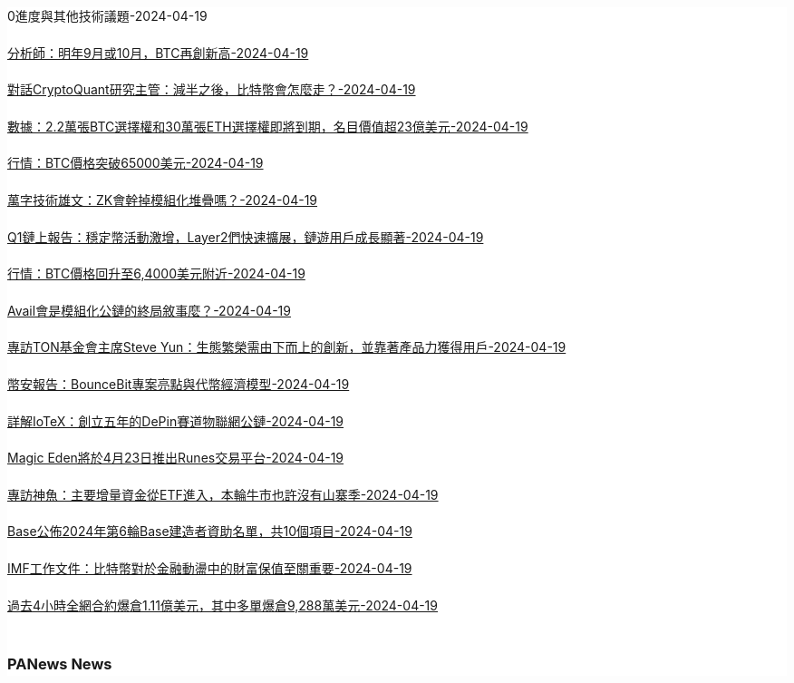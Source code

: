 0進度與其他技術議題-2024-04-19</a><br/><br/><a target=_blank rel=nofollow href="https://www.panewslab.com/zh_hk/articledetails/edxtxnn6Ft.html" >分析師：明年9月或10月，BTC再創新高-2024-04-19</a><br/><br/><a target=_blank rel=nofollow href="https://www.panewslab.com/zh_hk/articledetails/jq2k8y3uFt.html" >對話CryptoQuant研究主管：減半之後，比特幣會怎麼走？-2024-04-19</a><br/><br/><a target=_blank rel=nofollow href="https://www.panewslab.com/zh_hk/sqarticledetails/znuk7gw2Ft.html" >數據：2.2萬張BTC選擇權和30萬張ETH選擇權即將到期，名目價值超23億美元-2024-04-19</a><br/><br/><a target=_blank rel=nofollow href="https://www.panewslab.com/zh_hk/sqarticledetails/xgb4ufrsFt.html" >行情：BTC價格突破65000美元-2024-04-19</a><br/><br/><a target=_blank rel=nofollow href="https://www.panewslab.com/zh_hk/articledetails/yz54ac2tFt.html" >萬字技術雄文：ZK會幹掉模組化堆疊嗎？-2024-04-19</a><br/><br/><a target=_blank rel=nofollow href="https://www.panewslab.com/zh_hk/articledetails/tjwua8xxFt.html" >Q1鏈上報告：穩定幣活動激增，Layer2們快速擴展，鏈遊用戶成長顯著-2024-04-19</a><br/><br/><a target=_blank rel=nofollow href="https://www.panewslab.com/zh_hk/sqarticledetails/rso9znh2Ft.html" >行情：BTC價格回升至6,4000美元附近-2024-04-19</a><br/><br/><a target=_blank rel=nofollow href="https://www.panewslab.com/zh_hk/articledetails/5fbckzxrFt.html" >Avail會是模組化公鏈的終局敘事麼？-2024-04-19</a><br/><br/><a target=_blank rel=nofollow href="https://www.panewslab.com/zh_hk/articledetails/7opskr58Ft.html" >專訪TON基金會主席Steve Yun：生態繁榮需由下而上的創新，並靠著產品力獲得用戶-2024-04-19</a><br/><br/><a target=_blank rel=nofollow href="https://www.panewslab.com/zh_hk/articledetails/b7vp0iyjFt.html" >幣安報告：BounceBit專案亮點與代幣經濟模型-2024-04-19</a><br/><br/><a target=_blank rel=nofollow href="https://www.panewslab.com/zh_hk/articledetails/y98sb192Ft.html" >詳解IoTeX：創立五年的DePin賽道物聯網公鏈-2024-04-19</a><br/><br/><a target=_blank rel=nofollow href="https://www.panewslab.com/zh_hk/sqarticledetails/ru3a91diFt.html" >Magic Eden將於4月23日推出Runes交易平台-2024-04-19</a><br/><br/><a target=_blank rel=nofollow href="https://www.panewslab.com/zh_hk/articledetails/6rypqy3lFt.html" >專訪神魚：主要增量資金從ETF進入，本輪牛市也許沒有山寨季-2024-04-19</a><br/><br/><a target=_blank rel=nofollow href="https://www.panewslab.com/zh_hk/sqarticledetails/2nusqbolFt.html" >Base公佈2024年第6輪Base建造者資助名單，共10個項目-2024-04-19</a><br/><br/><a target=_blank rel=nofollow href="https://www.panewslab.com/zh_hk/sqarticledetails/kiqoqzy2Ft.html" >IMF工作文件：比特幣對於金融動盪中的財富保值至關重要-2024-04-19</a><br/><br/><a target=_blank rel=nofollow href="https://www.panewslab.com/zh_hk/sqarticledetails/peiit6hlFt.html" >過去4小時全網合約爆倉1.11億美元，其中多單爆倉9,288萬美元-2024-04-19</a><br/><br/>





###  PANews News
